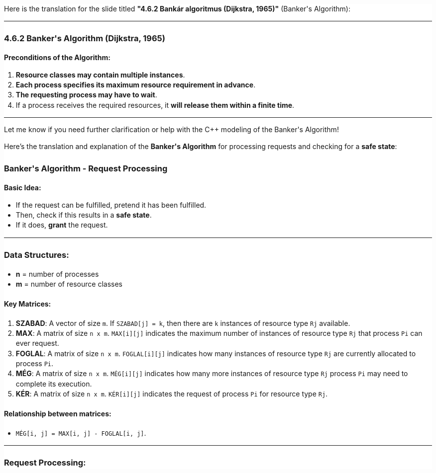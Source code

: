 Here is the translation for the slide titled **"4.6.2 Bankár algoritmus (Dijkstra, 1965)"** (Banker's Algorithm):

---

### **4.6.2 Banker's Algorithm (Dijkstra, 1965)**

**Preconditions of the Algorithm:**

1. **Resource classes may contain multiple instances**.
2. **Each process specifies its maximum resource requirement in advance**.
3. **The requesting process may have to wait**.
4. If a process receives the required resources, it **will release them within a finite time**.

---

Let me know if you need further clarification or help with the C++ modeling of the Banker's Algorithm!


Here’s the translation and explanation of the **Banker's Algorithm** for processing requests and checking for a **safe state**:

### **Banker's Algorithm - Request Processing**

**Basic Idea:**
- If the request can be fulfilled, pretend it has been fulfilled.
- Then, check if this results in a **safe state**.
- If it does, **grant** the request.

---

### **Data Structures:**

- **n** = number of processes
- **m** = number of resource classes

#### Key Matrices:
1. **SZABAD**: A vector of size `m`. If `SZABAD[j] = k`, then there are `k` instances of resource type `Rj` available.
2. **MAX**: A matrix of size `n x m`. `MAX[i][j]` indicates the maximum number of instances of resource type `Rj` that process `Pi` can ever request.
3. **FOGLAL**: A matrix of size `n x m`. `FOGLAL[i][j]` indicates how many instances of resource type `Rj` are currently allocated to process `Pi`.
4. **MÉG**: A matrix of size `n x m`. `MÉG[i][j]` indicates how many more instances of resource type `Rj` process `Pi` may need to complete its execution.
5. **KÉR**: A matrix of size `n x m`. `KÉR[i][j]` indicates the request of process `Pi` for resource type `Rj`.

#### Relationship between matrices:
- `MÉG[i, j] = MAX[i, j] - FOGLAL[i, j]`.

---

### **Request Processing:**
